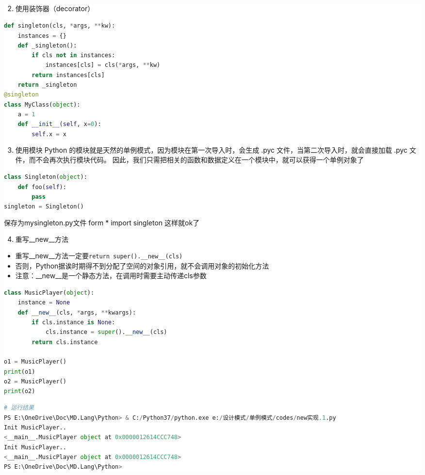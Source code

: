 2. 使用装饰器（decorator）
```py
def singleton(cls, *args, **kw):    
    instances = {}    
    def _singleton():    
        if cls not in instances:    
            instances[cls] = cls(*args, **kw)    
        return instances[cls]    
    return _singleton    
@singleton    
class MyClass(object):    
    a = 1    
    def __init__(self, x=0):    
        self.x = x     
```


3. 使用模块
Python 的模块就是天然的单例模式，因为模块在第一次导入时，会生成 .pyc 文件，当第二次导入时，就会直接加载 .pyc 文件，而不会再次执行模块代码。
因此，我们只需把相关的函数和数据定义在一个模块中，就可以获得一个单例对象了
```py
class Singleton(object):
    def foo(self):
        pass
singleton = Singleton()
```
保存为mysingleton.py文件
form * import singleton 这样就ok了


4. 重写__new__方法
* 重写__new__方法一定要`return super().__new__(cls)`
* 否则，Python据诶时期得不到分配了空间的对象引用，就不会调用对象的初始化方法
* 注意：__new__是一个静态方法，在调用时需要主动传递cls参数

```py
class MusicPlayer(object):
    instance = None
    def __new__(cls, *args, **kwargs):
        if cls.instance is None:
            cls.instance = super().__new__(cls)
        return cls.instance

o1 = MusicPlayer()
print(o1)
o2 = MusicPlayer()
print(o2)
```

```py
# 运行结果
PS E:\OneDrive\Doc\MD.Lang\Python> & C:/Python37/python.exe e:/设计模式/单例模式/codes/new实现.1.py
Init MusicPlayer..
<__main__.MusicPlayer object at 0x0000012614CCC748>
Init MusicPlayer..
<__main__.MusicPlayer object at 0x0000012614CCC748>
PS E:\OneDrive\Doc\MD.Lang\Python>
```
